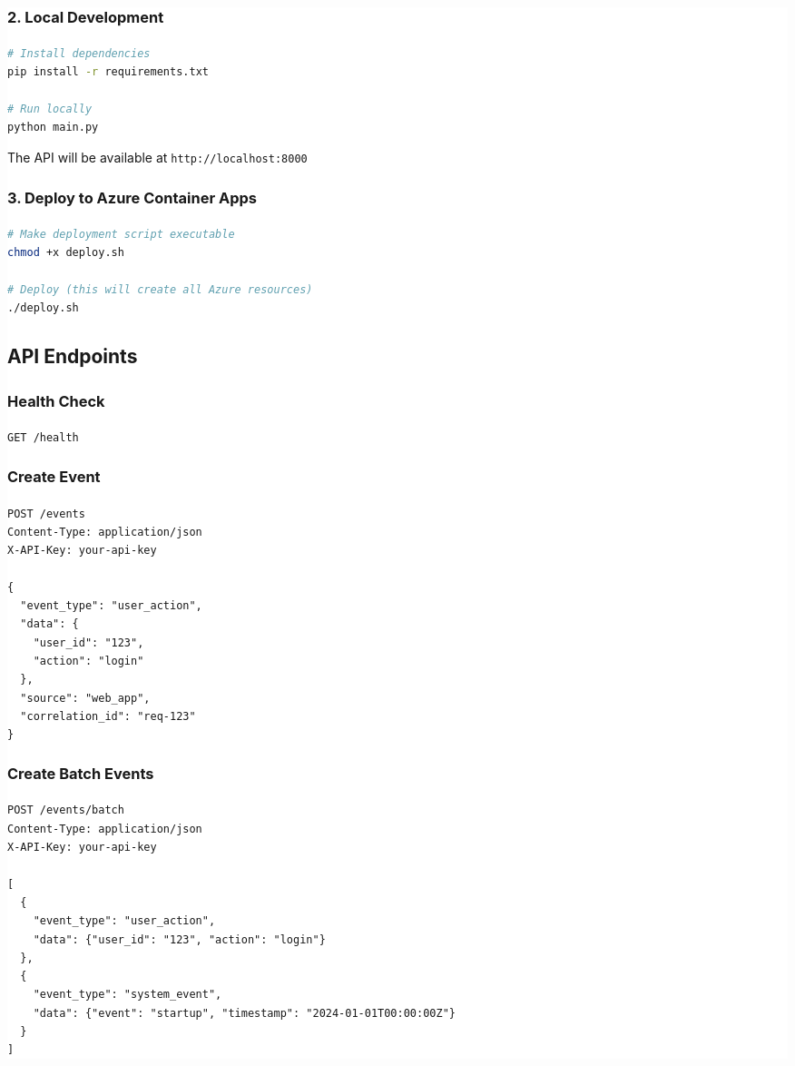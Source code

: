 ### 2. Local Development

```bash
# Install dependencies
pip install -r requirements.txt

# Run locally
python main.py
```

The API will be available at `http://localhost:8000`

### 3. Deploy to Azure Container Apps

```bash
# Make deployment script executable
chmod +x deploy.sh

# Deploy (this will create all Azure resources)
./deploy.sh
```

## API Endpoints

### Health Check
```http
GET /health
```

### Create Event
```http
POST /events
Content-Type: application/json
X-API-Key: your-api-key

{
  "event_type": "user_action",
  "data": {
    "user_id": "123",
    "action": "login"
  },
  "source": "web_app",
  "correlation_id": "req-123"
}
```

### Create Batch Events
```http
POST /events/batch
Content-Type: application/json
X-API-Key: your-api-key

[
  {
    "event_type": "user_action",
    "data": {"user_id": "123", "action": "login"}
  },
  {
    "event_type": "system_event",
    "data": {"event": "startup", "timestamp": "2024-01-01T00:00:00Z"}
  }
]
```
